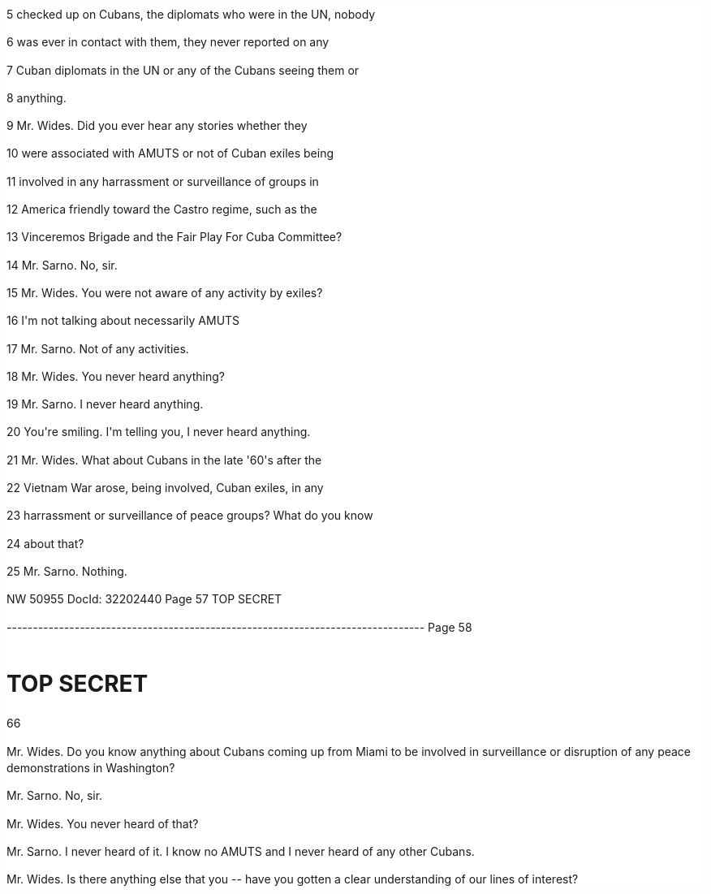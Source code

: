 5 checked up on Cubans, the diplomats who were in the UN, nobody

6 was ever in contact with them, they never reported on any

7 Cuban diplomats in the UN or any of the Cubans seeing them or

8 anything.

9 Mr. Wides. Did you ever hear any stories whether they

10 were associated with AMUTS or not of Cuban exiles being

11 involved in any harrassment or surveillance of groups in

12 America friendly toward the Castro regime, such as the

13 Vinceremos Brigade and the Fair Play For Cuba Committee?

14 Mr. Sarno. No, sir.

15 Mr. Wides. You were not aware of any activity by exiles?

16 I'm not talking about necessarily AMUTS

17 Mr. Sarno. Not of any activities.

18 Mr. Wides. You never heard anything?

19 Mr. Sarno. I never heard anything.

20 You're smiling. I'm telling you, I never heard anything.

21 Mr. Wides. What about Cubans in the late '60's after the

22 Vietnam War arose, being involved, Cuban exiles, in any

23 harrassment or surveillance of peace groups? What do you know

24 about that?

25 Mr. Sarno. Nothing.

NW 50955 DocId: 32202440 Page 57 TOP SECRET


-------------------------------------------------------------------------------- Page 58

# TOP SECRET

66

Mr. Wides. Do you know anything about Cubans coming up from Miami to be involved in surveillance or disruption of any peace demonstrations in Washington?

Mr. Sarno. No, sir.

Mr. Wides. You never heard of that?

Mr. Sarno. I never heard of it. I know no AMUTS and I never heard of any other Cubans.

Mr. Wides. Is there anything else that you -- have you gotten a clear understanding of our lines of interest?
